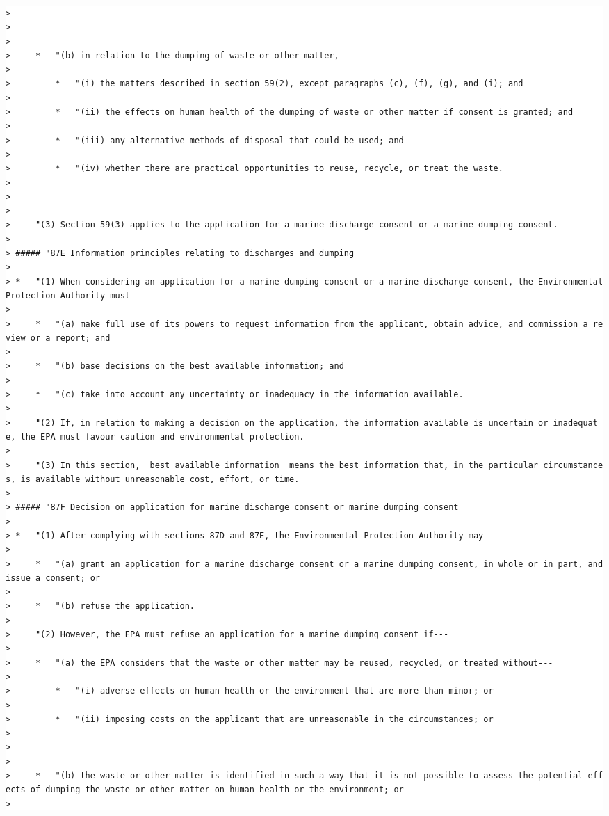     >         
    >         
    >     
    >     *   "(b) in relation to the dumping of waste or other matter,---
    >             
    >         *   "(i) the matters described in section 59(2), except paragraphs (c), (f), (g), and (i); and
    >         
    >         *   "(ii) the effects on human health of the dumping of waste or other matter if consent is granted; and
    >         
    >         *   "(iii) any alternative methods of disposal that could be used; and
    >         
    >         *   "(iv) whether there are practical opportunities to reuse, recycle, or treat the waste.
    >         
    >         
    >     
    >     "(3) Section 59(3) applies to the application for a marine discharge consent or a marine dumping consent.
    > 
    > ##### "87E Information principles relating to discharges and dumping
    >     
    > *   "(1) When considering an application for a marine dumping consent or a marine discharge consent, the Environmental Protection Authority must---
    >         
    >     *   "(a) make full use of its powers to request information from the applicant, obtain advice, and commission a review or a report; and
    >     
    >     *   "(b) base decisions on the best available information; and
    >     
    >     *   "(c) take into account any uncertainty or inadequacy in the information available.
    >     
    >     "(2) If, in relation to making a decision on the application, the information available is uncertain or inadequate, the EPA must favour caution and environmental protection.
    >     
    >     "(3) In this section, _best available information_ means the best information that, in the particular circumstances, is available without unreasonable cost, effort, or time.
    > 
    > ##### "87F Decision on application for marine discharge consent or marine dumping consent
    >     
    > *   "(1) After complying with sections 87D and 87E, the Environmental Protection Authority may---
    >         
    >     *   "(a) grant an application for a marine discharge consent or a marine dumping consent, in whole or in part, and issue a consent; or
    >     
    >     *   "(b) refuse the application.
    >     
    >     "(2) However, the EPA must refuse an application for a marine dumping consent if---
    >         
    >     *   "(a) the EPA considers that the waste or other matter may be reused, recycled, or treated without---
    >             
    >         *   "(i) adverse effects on human health or the environment that are more than minor; or
    >         
    >         *   "(ii) imposing costs on the applicant that are unreasonable in the circumstances; or
    >         
    >         
    >     
    >     *   "(b) the waste or other matter is identified in such a way that it is not possible to assess the potential effects of dumping the waste or other matter on human health or the environment; or
    >     